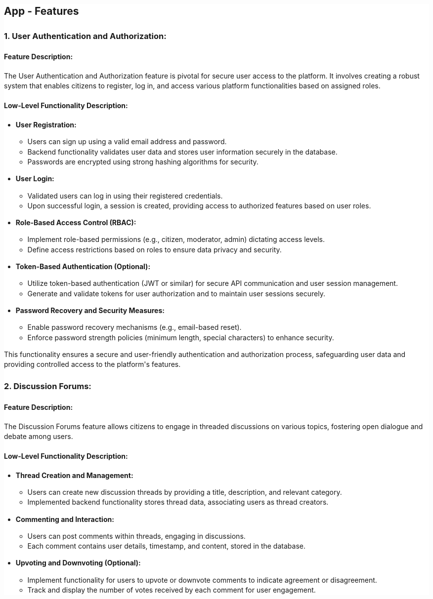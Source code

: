 ## App - Features

### 1. User Authentication and Authorization:

#### Feature Description:
The User Authentication and Authorization feature is pivotal for secure user access to the platform. It involves creating a robust system that enables citizens to register, log in, and access various platform functionalities based on assigned roles.

#### Low-Level Functionality Description:
- **User Registration:**
  - Users can sign up using a valid email address and password.
  - Backend functionality validates user data and stores user information securely in the database.
  - Passwords are encrypted using strong hashing algorithms for security.

- **User Login:**
  - Validated users can log in using their registered credentials.
  - Upon successful login, a session is created, providing access to authorized features based on user roles.

- **Role-Based Access Control (RBAC):**
  - Implement role-based permissions (e.g., citizen, moderator, admin) dictating access levels.
  - Define access restrictions based on roles to ensure data privacy and security.
  
- **Token-Based Authentication (Optional):**
  - Utilize token-based authentication (JWT or similar) for secure API communication and user session management.
  - Generate and validate tokens for user authorization and to maintain user sessions securely.

- **Password Recovery and Security Measures:**
  - Enable password recovery mechanisms (e.g., email-based reset).
  - Enforce password strength policies (minimum length, special characters) to enhance security.

This functionality ensures a secure and user-friendly authentication and authorization process, safeguarding user data and providing controlled access to the platform's features.

### 2. Discussion Forums:

#### Feature Description:
The Discussion Forums feature allows citizens to engage in threaded discussions on various topics, fostering open dialogue and debate among users.

#### Low-Level Functionality Description:
- **Thread Creation and Management:**
  - Users can create new discussion threads by providing a title, description, and relevant category.
  - Implemented backend functionality stores thread data, associating users as thread creators.

- **Commenting and Interaction:**
  - Users can post comments within threads, engaging in discussions.
  - Each comment contains user details, timestamp, and content, stored in the database.

- **Upvoting and Downvoting (Optional):**
  - Implement functionality for users to upvote or downvote comments to indicate agreement or disagreement.
  - Track and display the number of votes received by each comment for user engagement.
